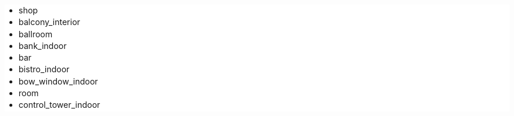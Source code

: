 - shop
- balcony_interior
- ballroom
- bank_indoor
- bar
- bistro_indoor
- bow_window_indoor
- room
- control_tower_indoor







